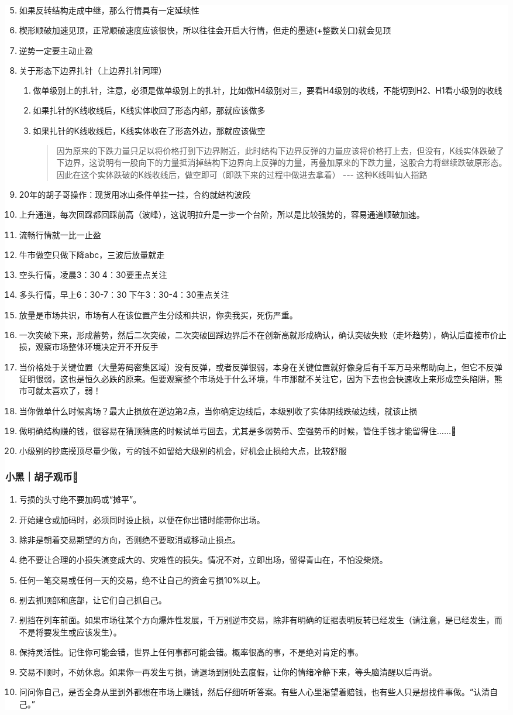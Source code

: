 5. 如果反转结构走成中继，那么行情具有一定延续性

6. 楔形顺破加速见顶，正常顺破速度应该很快，所以往往会开启大行情，但走的墨迹(+整数关口)就会见顶

7. 逆势一定要主动止盈

8. 关于形态下边界扎针（上边界扎针同理）

   1. 做单级别上的扎针，注意，必须是做单级别上的扎针，比如做H4级别对三，要看H4级别的收线，不能切到H2、H1看小级别的收线

   2. 如果扎针的K线收线后，K线实体收回了形态内部，那就应该做多

   3. 如果扎针的K线收线后，K线实体收在了形态外边，那就应该做空

      > 因为原来的下跌力量只足以将价格打到下边界附近，此时结构下边界反弹的力量应该将价格打上去，但没有，K线实体跌破了下边界，这说明有一股向下的力量抵消掉结构下边界向上反弹的力量，再叠加原来的下跌力量，这股合力将继续跌破原形态。因此在这个实体跌破的K线收线后，做空即可（即跌下来的过程中做进去拿着） --- 这种K线叫仙人指路

9. 20年的胡子哥操作：现货用冰山条件单挂一挂，合约就结构波段

10. 上升通道，每次回踩都回踩前高（波峰），这说明拉升是一步一个台阶，所以是比较强势的，容易通道顺破加速。

11. 流畅行情就一比一止盈

12. 牛市做空只做下降abc，三波后放量就走

13. 空头行情，凌晨3：30 4：30要重点关注

14. 多头行情，早上6：30-7：30 下午3：30-4：30重点关注

15. 放量是市场共识，市场有人在该位置产生分歧和共识，你卖我买，死伤严重。

16. 一次突破下来，形成蓄势，然后二次突破，二次突破回踩边界后不在创新高就形成确认，确认突破失败（走坏趋势），确认后直接市价止损，观察市场整体环境决定开不开反手

17. 当价格处于关键位置（大量筹码密集区域）没有反弹，或者反弹很弱，本身在关键位置就好像身后有千军万马来帮助向上，但它不反弹证明很弱，这也是恒久必跌的原来。但要观察整个市场处于什么环境，牛市那就不关注它，因为下去也会快速收上来形成空头陷阱，熊市可就太喜欢了，弱！

18. 当你做单什么时候离场？最大止损放在逆边第2点，当你确定边线后，本级别收了实体阴线跌破边线，就该止损

19. 做明确结构赚的钱，很容易在猜顶猜底的时候试单亏回去，尤其是多弱势币、空强势币的时候，管住手钱才能留得住……🤔

20. 小级别的抄底摸顶尽量少做，亏的钱不如留给大级别的机会，好机会止损给大点，比较舒服

### **小黑｜胡子观币🚀**

1. 亏损的头寸绝不要加码或“摊平”。

2. 开始建仓或加码时，必须同时设止损，以便在你出错时能带你出场。

3. 除非是朝着交易期望的方向，否则绝不要取消或移动止损点。

4. 绝不要让合理的小损失演变成大的、灾难性的损失。情况不对，立即出场，留得青山在，不怕没柴烧。

5. 任何一笔交易或任何一天的交易，绝不让自己的资金亏损10%以上。

6. 别去抓顶部和底部，让它们自己抓自己。

7. 别挡在列车前面。如果市场往某个方向爆炸性发展，千万别逆市交易，除非有明确的证据表明反转已经发生（请注意，是已经发生，而不是将要发生或应该发生）。

8. 保持灵活性。记住你可能会错，世界上任何事都可能会错。概率很高的事，不是绝对肯定的事。

9. 交易不顺时，不妨休息。如果你一再发生亏损，请退场到别处去度假，让你的情绪冷静下来，等头脑清醒以后再说。

10. 问问你自己，是否全身从里到外都想在市场上赚钱，然后仔细听听答案。有些人心里渴望着赔钱，也有些人只是想找件事做。“认清自己。”
